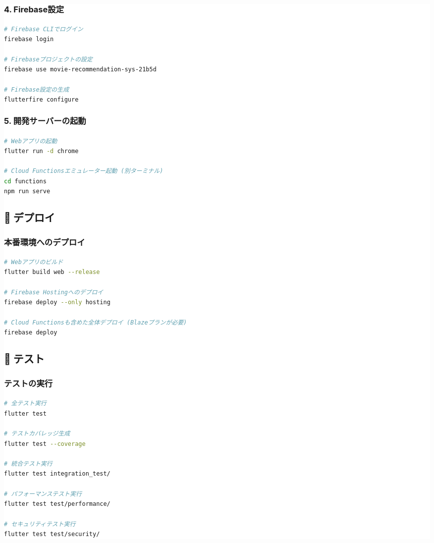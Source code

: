 ### 4. Firebase設定
```bash
# Firebase CLIでログイン
firebase login

# Firebaseプロジェクトの設定
firebase use movie-recommendation-sys-21b5d

# Firebase設定の生成
flutterfire configure
```

### 5. 開発サーバーの起動
```bash
# Webアプリの起動
flutter run -d chrome

# Cloud Functionsエミュレーター起動 (別ターミナル)
cd functions
npm run serve
```

## 📱 デプロイ

### 本番環境へのデプロイ
```bash
# Webアプリのビルド
flutter build web --release

# Firebase Hostingへのデプロイ
firebase deploy --only hosting

# Cloud Functionsも含めた全体デプロイ (Blazeプランが必要)
firebase deploy
```

## 🧪 テスト

### テストの実行
```bash
# 全テスト実行
flutter test

# テストカバレッジ生成
flutter test --coverage

# 統合テスト実行
flutter test integration_test/

# パフォーマンステスト実行
flutter test test/performance/

# セキュリティテスト実行
flutter test test/security/
```

